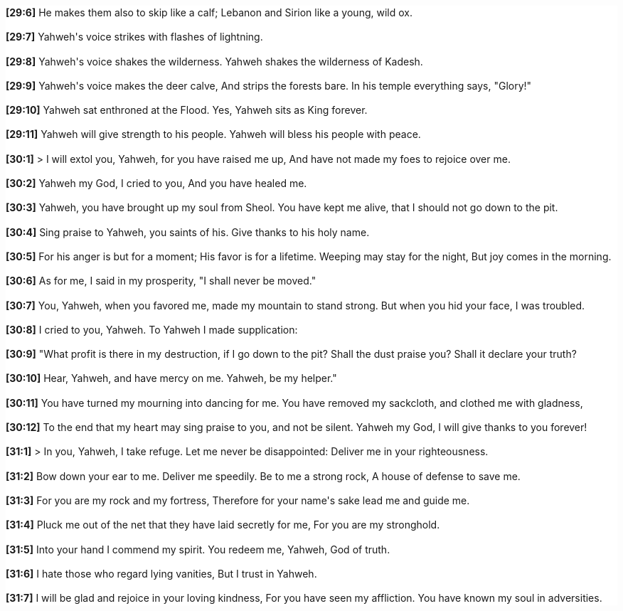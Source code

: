 **[29:6]** He makes them also to skip like a calf; Lebanon and Sirion like a young, wild ox.

**[29:7]** Yahweh's voice strikes with flashes of lightning.

**[29:8]** Yahweh's voice shakes the wilderness. Yahweh shakes the wilderness of Kadesh.

**[29:9]** Yahweh's voice makes the deer calve, And strips the forests bare. In his temple everything says, "Glory!"

**[29:10]** Yahweh sat enthroned at the Flood. Yes, Yahweh sits as King forever.

**[29:11]** Yahweh will give strength to his people. Yahweh will bless his people with peace.

**[30:1]** &gt; I will extol you, Yahweh, for you have raised me up, And have not made my foes to rejoice over me.

**[30:2]** Yahweh my God, I cried to you, And you have healed me.

**[30:3]** Yahweh, you have brought up my soul from Sheol. You have kept me alive, that I should not go down to the pit.

**[30:4]** Sing praise to Yahweh, you saints of his. Give thanks to his holy name.

**[30:5]** For his anger is but for a moment; His favor is for a lifetime. Weeping may stay for the night, But joy comes in the morning.

**[30:6]** As for me, I said in my prosperity, "I shall never be moved."

**[30:7]** You, Yahweh, when you favored me, made my mountain to stand strong. But when you hid your face, I was troubled.

**[30:8]** I cried to you, Yahweh. To Yahweh I made supplication:

**[30:9]** "What profit is there in my destruction, if I go down to the pit? Shall the dust praise you? Shall it declare your truth?

**[30:10]** Hear, Yahweh, and have mercy on me. Yahweh, be my helper."

**[30:11]** You have turned my mourning into dancing for me. You have removed my sackcloth, and clothed me with gladness,

**[30:12]** To the end that my heart may sing praise to you, and not be silent. Yahweh my God, I will give thanks to you forever!

**[31:1]** &gt; In you, Yahweh, I take refuge. Let me never be disappointed: Deliver me in your righteousness.

**[31:2]** Bow down your ear to me. Deliver me speedily. Be to me a strong rock, A house of defense to save me.

**[31:3]** For you are my rock and my fortress, Therefore for your name's sake lead me and guide me.

**[31:4]** Pluck me out of the net that they have laid secretly for me, For you are my stronghold.

**[31:5]** Into your hand I commend my spirit. You redeem me, Yahweh, God of truth.

**[31:6]** I hate those who regard lying vanities, But I trust in Yahweh.

**[31:7]** I will be glad and rejoice in your loving kindness, For you have seen my affliction. You have known my soul in adversities.
